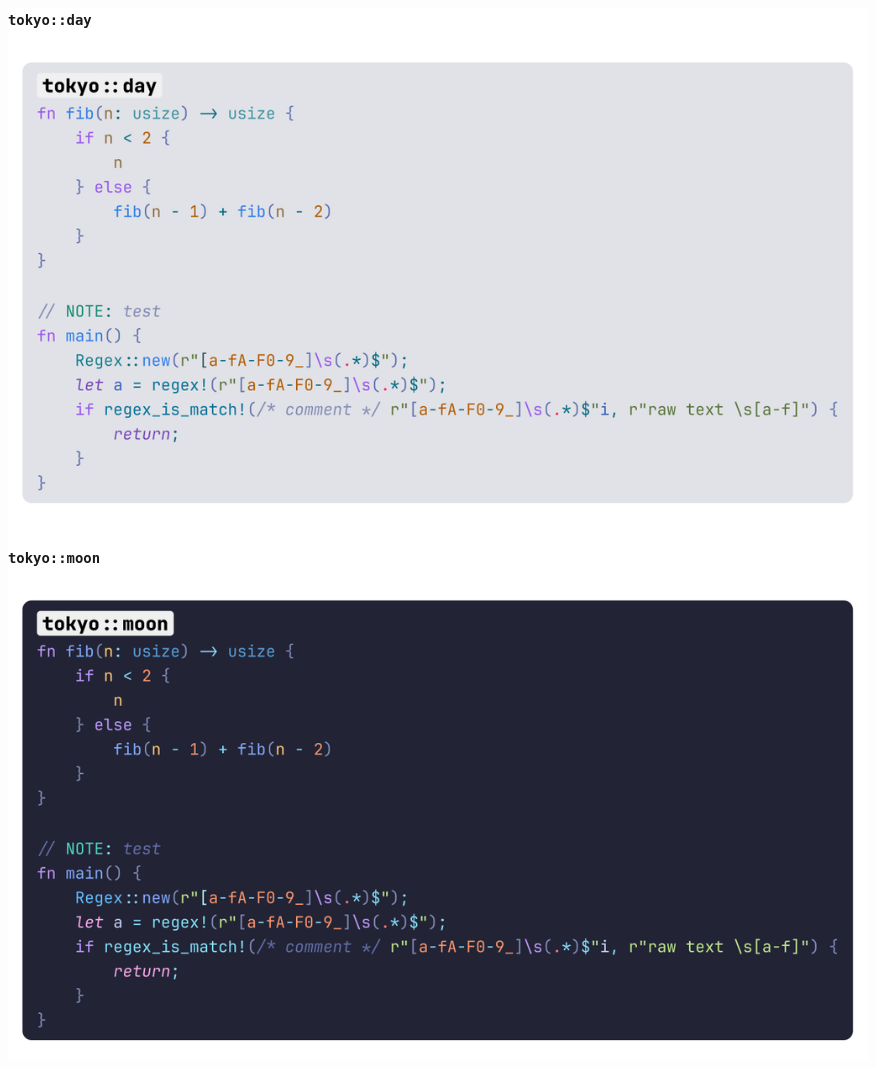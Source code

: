 ### `tokyo::day`

<img alt="tokyo::day" width="100%" src="https://github.com/RubixDev/syntastica/raw/main/syntastica-themes/assets/theme-svgs/tokyo::day.svg"></img>

### `tokyo::moon`

<img alt="tokyo::moon" width="100%" src="https://github.com/RubixDev/syntastica/raw/main/syntastica-themes/assets/theme-svgs/tokyo::moon.svg"></img>
